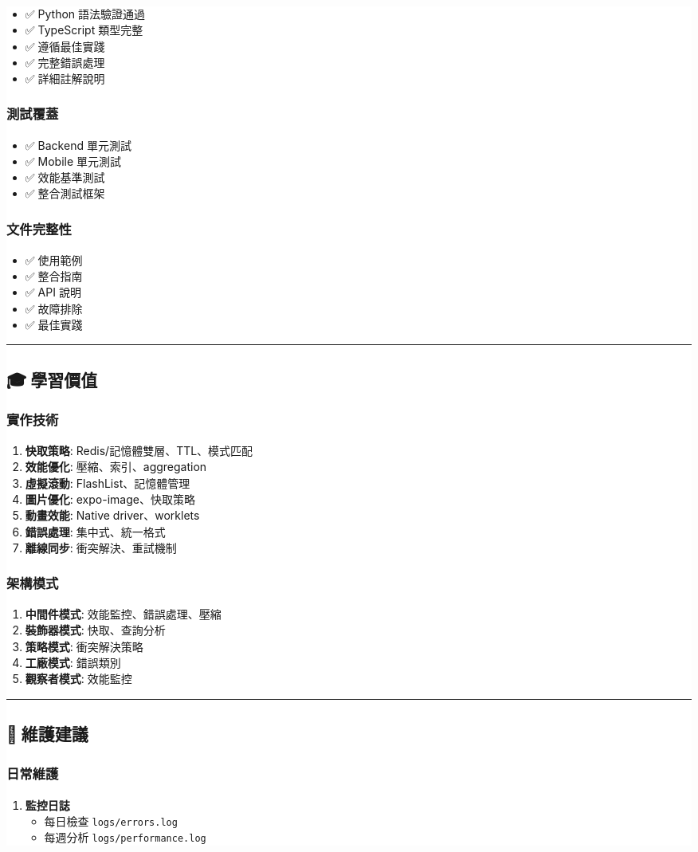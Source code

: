 - ✅ Python 語法驗證通過
- ✅ TypeScript 類型完整
- ✅ 遵循最佳實踐
- ✅ 完整錯誤處理
- ✅ 詳細註解說明

### 測試覆蓋

- ✅ Backend 單元測試
- ✅ Mobile 單元測試
- ✅ 效能基準測試
- ✅ 整合測試框架

### 文件完整性

- ✅ 使用範例
- ✅ 整合指南
- ✅ API 說明
- ✅ 故障排除
- ✅ 最佳實踐

---

## 🎓 學習價值

### 實作技術

1. **快取策略**: Redis/記憶體雙層、TTL、模式匹配
2. **效能優化**: 壓縮、索引、aggregation
3. **虛擬滾動**: FlashList、記憶體管理
4. **圖片優化**: expo-image、快取策略
5. **動畫效能**: Native driver、worklets
6. **錯誤處理**: 集中式、統一格式
7. **離線同步**: 衝突解決、重試機制

### 架構模式

1. **中間件模式**: 效能監控、錯誤處理、壓縮
2. **裝飾器模式**: 快取、查詢分析
3. **策略模式**: 衝突解決策略
4. **工廠模式**: 錯誤類別
5. **觀察者模式**: 效能監控

---

## 🔄 維護建議

### 日常維護

1. **監控日誌**
   - 每日檢查 `logs/errors.log`
   - 每週分析 `logs/performance.log`
